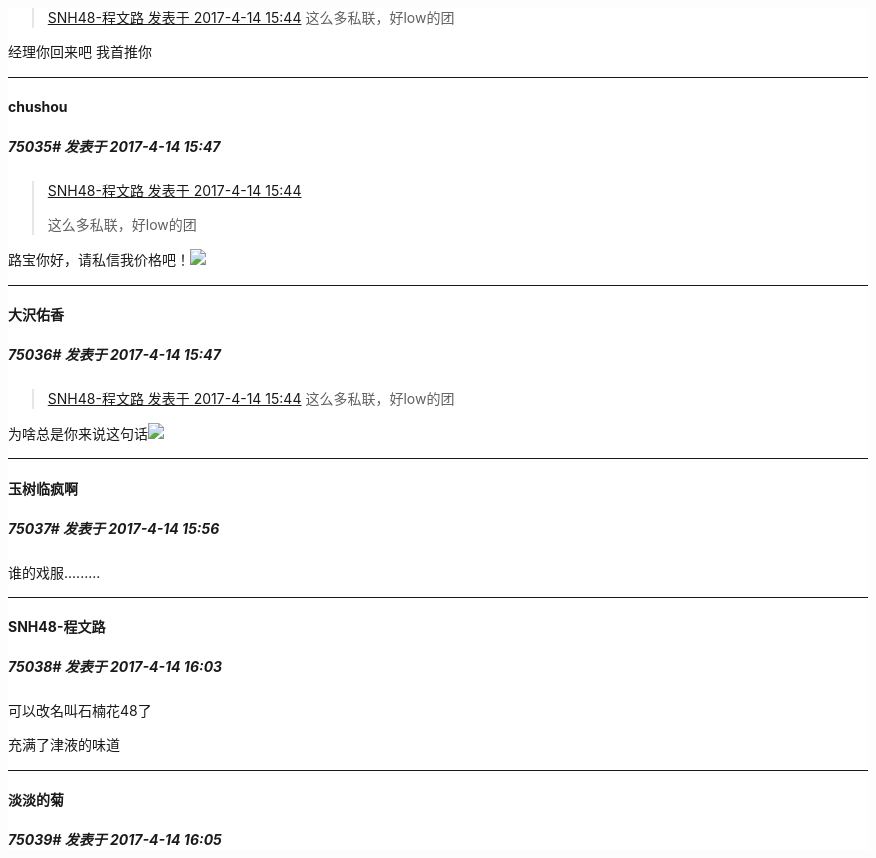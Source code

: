
<blockquote><a href="httphttps://bbs.saraba1st.com/2b/forum.php?mod=redirect&amp;amp;goto=findpost&amp;amp;pid=35667738&amp;amp;ptid=1105387" target="_blank">SNH48-程文路 发表于 2017-4-14 15:44</a>
这么多私联，好low的团</blockquote>
经理你回来吧 我首推你


-----

####  chushou  
##### 75035#       发表于 2017-4-14 15:47


<blockquote><a href="httphttps://bbs.saraba1st.com/2b/forum.php?mod=redirect&amp;goto=findpost&amp;pid=35667738&amp;ptid=1105387" target="_blank">SNH48-程文路 发表于 2017-4-14 15:44</a>

这么多私联，好low的团</blockquote>
路宝你好，请私信我价格吧！<img src="https://static.saraba1st.com/image/smiley/goose2017/013.png" referrerpolicy="no-referrer">


-----

####  大沢佑香  
##### 75036#       发表于 2017-4-14 15:47


<blockquote><a href="httphttps://bbs.saraba1st.com/2b/forum.php?mod=redirect&amp;amp;goto=findpost&amp;amp;pid=35667738&amp;amp;ptid=1105387" target="_blank">SNH48-程文路 发表于 2017-4-14 15:44</a>
这么多私联，好low的团</blockquote>
为啥总是你来说这句话<img src="https://static.saraba1st.com/image/smiley/normal/098.gif" referrerpolicy="no-referrer">


-----

####  玉树临疯啊  
##### 75037#       发表于 2017-4-14 15:56


谁的戏服.........


-----

####  SNH48-程文路  
##### 75038#       发表于 2017-4-14 16:03


可以改名叫石楠花48了

充满了津液的味道


-----

####  淡淡的菊  
##### 75039#       发表于 2017-4-14 16:05

